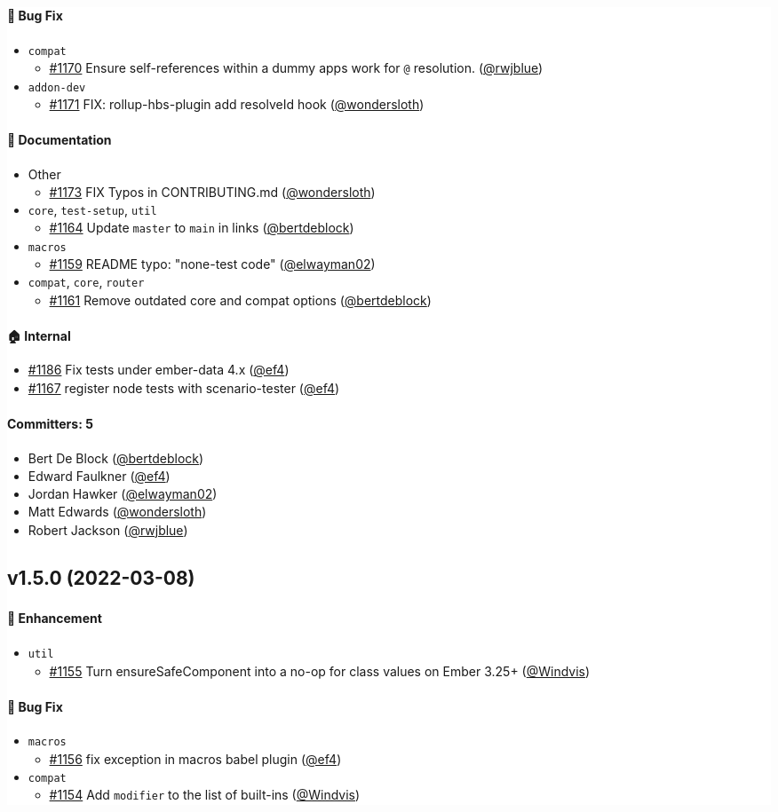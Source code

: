 #### :bug: Bug Fix

- `compat`
  - [#1170](https://github.com/embroider-build/embroider/pull/1170) Ensure self-references within a dummy apps work for `@` resolution. ([@rwjblue](https://github.com/rwjblue))
- `addon-dev`
  - [#1171](https://github.com/embroider-build/embroider/pull/1171) FIX: rollup-hbs-plugin add resolveId hook ([@wondersloth](https://github.com/wondersloth))

#### :memo: Documentation

- Other
  - [#1173](https://github.com/embroider-build/embroider/pull/1173) FIX Typos in CONTRIBUTING.md ([@wondersloth](https://github.com/wondersloth))
- `core`, `test-setup`, `util`
  - [#1164](https://github.com/embroider-build/embroider/pull/1164) Update `master` to `main` in links ([@bertdeblock](https://github.com/bertdeblock))
- `macros`
  - [#1159](https://github.com/embroider-build/embroider/pull/1159) README typo: "none-test code" ([@elwayman02](https://github.com/elwayman02))
- `compat`, `core`, `router`
  - [#1161](https://github.com/embroider-build/embroider/pull/1161) Remove outdated core and compat options ([@bertdeblock](https://github.com/bertdeblock))

#### :house: Internal

- [#1186](https://github.com/embroider-build/embroider/pull/1186) Fix tests under ember-data 4.x ([@ef4](https://github.com/ef4))
- [#1167](https://github.com/embroider-build/embroider/pull/1167) register node tests with scenario-tester ([@ef4](https://github.com/ef4))

#### Committers: 5

- Bert De Block ([@bertdeblock](https://github.com/bertdeblock))
- Edward Faulkner ([@ef4](https://github.com/ef4))
- Jordan Hawker ([@elwayman02](https://github.com/elwayman02))
- Matt Edwards ([@wondersloth](https://github.com/wondersloth))
- Robert Jackson ([@rwjblue](https://github.com/rwjblue))

## v1.5.0 (2022-03-08)

#### :rocket: Enhancement

- `util`
  - [#1155](https://github.com/embroider-build/embroider/pull/1155) Turn ensureSafeComponent into a no-op for class values on Ember 3.25+ ([@Windvis](https://github.com/Windvis))

#### :bug: Bug Fix

- `macros`
  - [#1156](https://github.com/embroider-build/embroider/pull/1156) fix exception in macros babel plugin ([@ef4](https://github.com/ef4))
- `compat`
  - [#1154](https://github.com/embroider-build/embroider/pull/1154) Add `modifier` to the list of built-ins ([@Windvis](https://github.com/Windvis))
